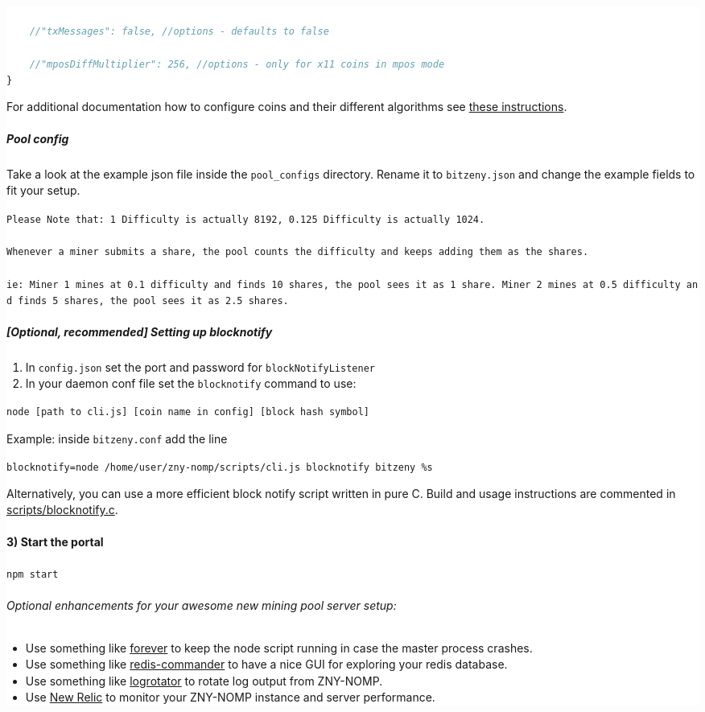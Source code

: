````javascript

    //"txMessages": false, //options - defaults to false

    //"mposDiffMultiplier": 256, //options - only for x11 coins in mpos mode
}
````

For additional documentation how to configure coins and their different algorithms
see [these instructions](//github.com/AoD-Technologies/cryptocurrency-stratum-pool#module-usage).


##### Pool config
Take a look at the example json file inside the `pool_configs` directory. Rename it to `bitzeny.json` and change the
example fields to fit your setup.

```
Please Note that: 1 Difficulty is actually 8192, 0.125 Difficulty is actually 1024.

Whenever a miner submits a share, the pool counts the difficulty and keeps adding them as the shares.

ie: Miner 1 mines at 0.1 difficulty and finds 10 shares, the pool sees it as 1 share. Miner 2 mines at 0.5 difficulty and finds 5 shares, the pool sees it as 2.5 shares.
```


##### [Optional, recommended] Setting up blocknotify
1. In `config.json` set the port and password for `blockNotifyListener`
2. In your daemon conf file set the `blocknotify` command to use:
```
node [path to cli.js] [coin name in config] [block hash symbol]
```
Example: inside `bitzeny.conf` add the line
```
blocknotify=node /home/user/zny-nomp/scripts/cli.js blocknotify bitzeny %s
```

Alternatively, you can use a more efficient block notify script written in pure C. Build and usage instructions
are commented in [scripts/blocknotify.c](scripts/blocknotify.c).


#### 3) Start the portal

```bash
npm start
```

###### Optional enhancements for your awesome new mining pool server setup:
* Use something like [forever](https://github.com/nodejitsu/forever) to keep the node script running
in case the master process crashes.
* Use something like [redis-commander](https://github.com/joeferner/redis-commander) to have a nice GUI
for exploring your redis database.
* Use something like [logrotator](http://www.thegeekstuff.com/2010/07/logrotate-examples/) to rotate log
output from ZNY-NOMP.
* Use [New Relic](http://newrelic.com/) to monitor your ZNY-NOMP instance and server performance.
